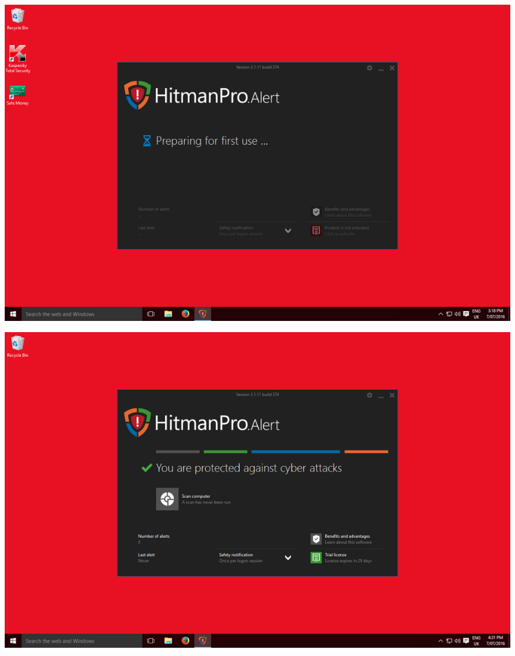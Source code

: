 ![](hitman-install-2.png?lightbox=1024&cropResize=600,600)

![](hitman-install-3.png?lightbox=1024&cropResize=600,600)
